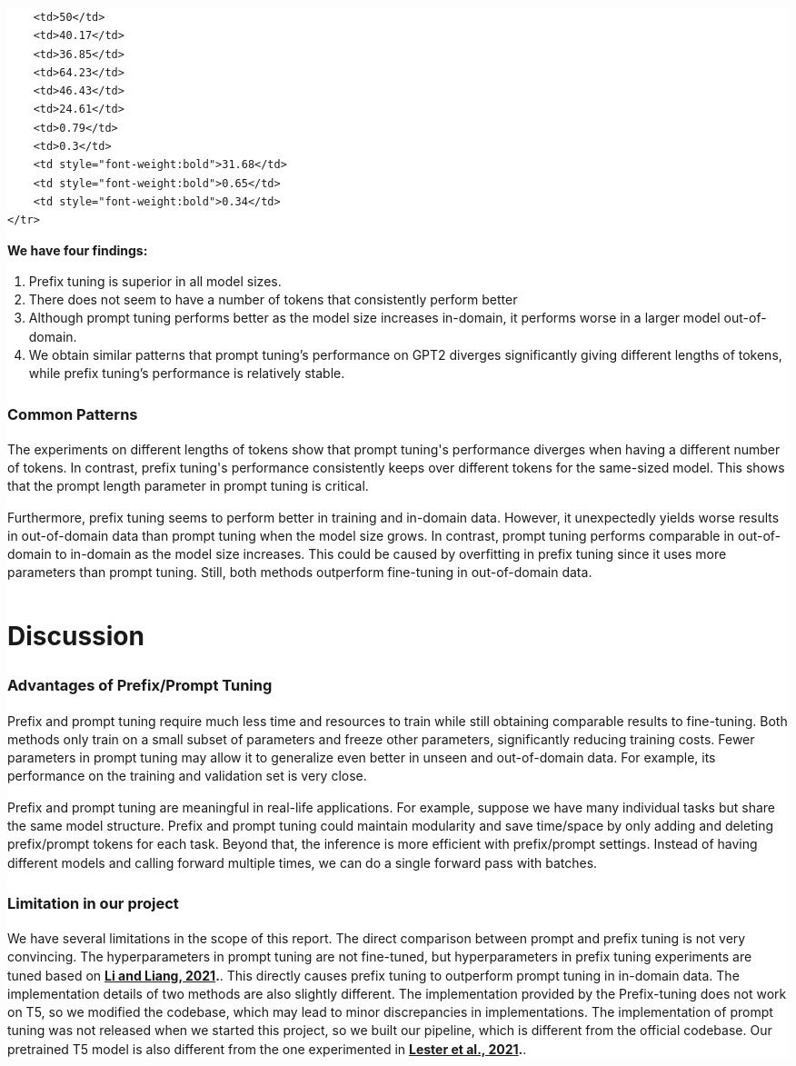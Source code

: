         <td>50</td>
        <td>40.17</td>
        <td>36.85</td>
        <td>64.23</td>
        <td>46.43</td>
        <td>24.61</td>
        <td>0.79</td>
        <td>0.3</td>
        <td style="font-weight:bold">31.68</td>
        <td style="font-weight:bold">0.65</td>
        <td style="font-weight:bold">0.34</td>
    </tr>
</table>

**We have four findings:**
1. Prefix tuning is superior in all model sizes.
2. There does not seem to have a number of tokens that consistently perform better
3. Although prompt tuning performs better as the model size increases in-domain, it performs worse in a larger model out-of-domain.
4. We obtain similar patterns that prompt tuning’s performance on GPT2 diverges significantly giving different lengths of tokens, while prefix tuning’s performance is relatively stable.


### Common Patterns
The experiments on different lengths of tokens show that prompt tuning's performance diverges when having a different number of tokens. In contrast, prefix tuning's performance consistently keeps over different tokens for the same-sized model. This shows that the prompt length parameter in prompt tuning is critical.

Furthermore, prefix tuning seems to perform better in training and in-domain data. However, it unexpectedly yields worse results in out-of-domain data than prompt tuning when the model size grows. In contrast, prompt tuning performs comparable in out-of-domain to in-domain as the model size increases. This could be caused by overfitting in prefix tuning since it uses more parameters than prompt tuning. Still, both methods outperform fine-tuning in out-of-domain data.

# Discussion
### Advantages of Prefix/Prompt Tuning
Prefix and prompt tuning require much less time and resources to train while still obtaining comparable results to fine-tuning. Both methods only train on a small subset of parameters and freeze other parameters, significantly reducing training costs. Fewer parameters in prompt tuning may allow it to generalize even better in unseen and out-of-domain data. For example, its performance on the training and validation set is very close. 

Prefix and prompt tuning are meaningful in real-life applications. For example, suppose we have many individual tasks but share the same model structure. Prefix and prompt tuning could maintain modularity and save time/space by only adding and deleting prefix/prompt tokens for each task. Beyond that, the inference is more efficient with prefix/prompt settings. Instead of having different models and calling forward multiple times, we can do a single forward pass with batches.

### Limitation in our project
We have several limitations in the scope of this report. The direct comparison between prompt and prefix tuning is not very convincing. The hyperparameters in prompt tuning are not fine-tuned, but hyperparameters in prefix tuning experiments are tuned based on **[Li and Liang, 2021](https://arxiv.org/abs/2101.00190).**. This directly causes prefix tuning to outperform prompt tuning in in-domain data. The implementation details of two methods are also slightly different. The implementation provided by the Prefix-tuning does not work on T5, so we modified the codebase, which may lead to minor discrepancies in implementations. The implementation of prompt tuning was not released when we started this project, so we built our pipeline, which is different from the official codebase. Our pretrained T5 model is also different from the one experimented in **[Lester et al., 2021](https://arxiv.org/abs/2104.08691).**.
